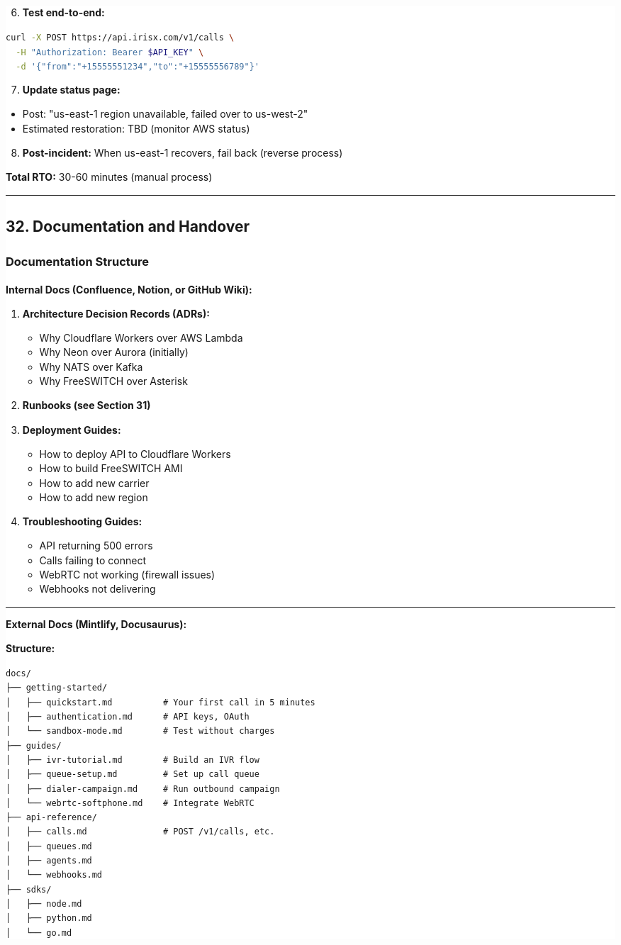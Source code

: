 6. **Test end-to-end:**
```bash
curl -X POST https://api.irisx.com/v1/calls \
  -H "Authorization: Bearer $API_KEY" \
  -d '{"from":"+15555551234","to":"+15555556789"}'
```

7. **Update status page:**
- Post: "us-east-1 region unavailable, failed over to us-west-2"
- Estimated restoration: TBD (monitor AWS status)

8. **Post-incident:** When us-east-1 recovers, fail back (reverse process)

**Total RTO:** 30-60 minutes (manual process)

---

## 32. Documentation and Handover

### Documentation Structure

**Internal Docs (Confluence, Notion, or GitHub Wiki):**

1. **Architecture Decision Records (ADRs):**
   - Why Cloudflare Workers over AWS Lambda
   - Why Neon over Aurora (initially)
   - Why NATS over Kafka
   - Why FreeSWITCH over Asterisk

2. **Runbooks (see Section 31)**

3. **Deployment Guides:**
   - How to deploy API to Cloudflare Workers
   - How to build FreeSWITCH AMI
   - How to add new carrier
   - How to add new region

4. **Troubleshooting Guides:**
   - API returning 500 errors
   - Calls failing to connect
   - WebRTC not working (firewall issues)
   - Webhooks not delivering

---

**External Docs (Mintlify, Docusaurus):**

**Structure:**

```
docs/
├── getting-started/
│   ├── quickstart.md          # Your first call in 5 minutes
│   ├── authentication.md      # API keys, OAuth
│   └── sandbox-mode.md        # Test without charges
├── guides/
│   ├── ivr-tutorial.md        # Build an IVR flow
│   ├── queue-setup.md         # Set up call queue
│   ├── dialer-campaign.md     # Run outbound campaign
│   └── webrtc-softphone.md    # Integrate WebRTC
├── api-reference/
│   ├── calls.md               # POST /v1/calls, etc.
│   ├── queues.md
│   ├── agents.md
│   └── webhooks.md
├── sdks/
│   ├── node.md
│   ├── python.md
│   └── go.md
```